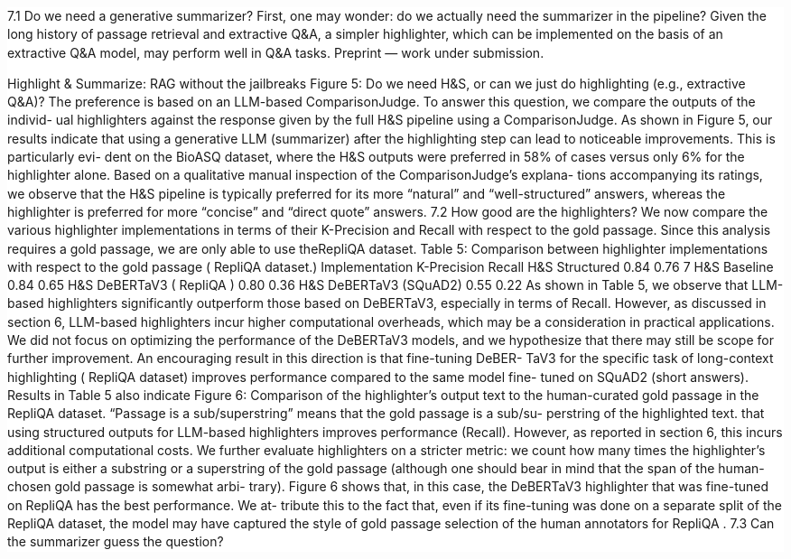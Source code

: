 7.1 Do we need a generative summarizer?
First, one may wonder: do we actually need the summarizer in the
pipeline? Given the long history of passage retrieval and extractive
Q&A, a simpler highlighter, which can be implemented on the basis
of an extractive Q&A model, may perform well in Q&A tasks.
Preprint — work under submission.

Highlight & Summarize: RAG without the jailbreaks
Figure 5: Do we need H&S, or can we just do highlighting (e.g.,
extractive Q&A)? The preference is based on an LLM-based
ComparisonJudge.
To answer this question, we compare the outputs of the individ-
ual highlighters against the response given by the full H&S pipeline
using a ComparisonJudge. As shown in Figure 5, our results indicate
that using a generative LLM (summarizer) after the highlighting
step can lead to noticeable improvements. This is particularly evi-
dent on the BioASQ dataset, where the H&S outputs were preferred
in 58% of cases versus only 6% for the highlighter alone. Based on
a qualitative manual inspection of the ComparisonJudge’s explana-
tions accompanying its ratings, we observe that the H&S pipeline
is typically preferred for its more “natural” and “well-structured”
answers, whereas the highlighter is preferred for more “concise”
and “direct quote” answers.
7.2 How good are the highlighters?
We now compare the various highlighter implementations in terms
of their K-Precision and Recall with respect to the gold passage.
Since this analysis requires a gold passage, we are only able to use
theRepliQA dataset.
Table 5: Comparison between highlighter implementations
with respect to the gold passage ( RepliQA dataset.)
Implementation K-Precision Recall
H&S Structured 0.84 0.76
7 H&S Baseline 0.84 0.65
H&S DeBERTaV3 ( RepliQA ) 0.80 0.36
H&S DeBERTaV3 (SQuAD2) 0.55 0.22
As shown in Table 5, we observe that LLM-based highlighters
significantly outperform those based on DeBERTaV3, especially
in terms of Recall. However, as discussed in section 6, LLM-based
highlighters incur higher computational overheads, which may
be a consideration in practical applications. We did not focus on
optimizing the performance of the DeBERTaV3 models, and we
hypothesize that there may still be scope for further improvement.
An encouraging result in this direction is that fine-tuning DeBER-
TaV3 for the specific task of long-context highlighting ( RepliQA
dataset) improves performance compared to the same model fine-
tuned on SQuAD2 (short answers). Results in Table 5 also indicate
Figure 6: Comparison of the highlighter’s output text to the
human-curated gold passage in the RepliQA dataset. “Passage
is a sub/superstring” means that the gold passage is a sub/su-
perstring of the highlighted text.
that using structured outputs for LLM-based highlighters improves
performance (Recall). However, as reported in section 6, this incurs
additional computational costs.
We further evaluate highlighters on a stricter metric: we count
how many times the highlighter’s output is either a substring or a
superstring of the gold passage (although one should bear in mind
that the span of the human-chosen gold passage is somewhat arbi-
trary). Figure 6 shows that, in this case, the DeBERTaV3 highlighter
that was fine-tuned on RepliQA has the best performance. We at-
tribute this to the fact that, even if its fine-tuning was done on a
separate split of the RepliQA dataset, the model may have captured
the style of gold passage selection of the human annotators for
RepliQA .
7.3 Can the summarizer guess the question?